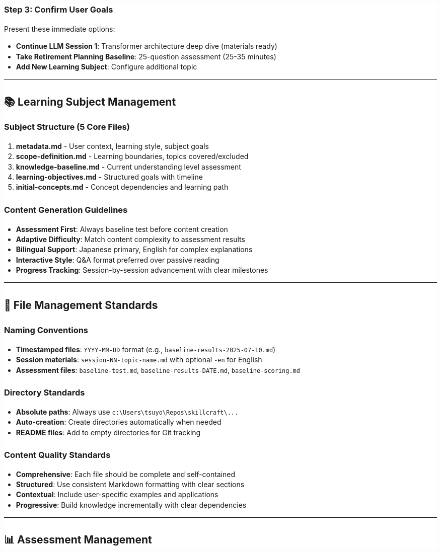 ### Step 3: Confirm User Goals
Present these immediate options:
- **Continue LLM Session 1**: Transformer architecture deep dive (materials ready)
- **Take Retirement Planning Baseline**: 25-question assessment (25-35 minutes)
- **Add New Learning Subject**: Configure additional topic

---

## 📚 Learning Subject Management

### Subject Structure (5 Core Files)
1. **metadata.md** - User context, learning style, subject goals
2. **scope-definition.md** - Learning boundaries, topics covered/excluded
3. **knowledge-baseline.md** - Current understanding level assessment
4. **learning-objectives.md** - Structured goals with timeline
5. **initial-concepts.md** - Concept dependencies and learning path

### Content Generation Guidelines
- **Assessment First**: Always baseline test before content creation
- **Adaptive Difficulty**: Match content complexity to assessment results
- **Bilingual Support**: Japanese primary, English for complex explanations
- **Interactive Style**: Q&A format preferred over passive reading
- **Progress Tracking**: Session-by-session advancement with clear milestones

---

## 🔧 File Management Standards

### Naming Conventions
- **Timestamped files**: `YYYY-MM-DD` format (e.g., `baseline-results-2025-07-10.md`)
- **Session materials**: `session-NN-topic-name.md` with optional `-en` for English
- **Assessment files**: `baseline-test.md`, `baseline-results-DATE.md`, `baseline-scoring.md`

### Directory Standards
- **Absolute paths**: Always use `c:\Users\tsuyo\Repos\skillcraft\...`
- **Auto-creation**: Create directories automatically when needed
- **README files**: Add to empty directories for Git tracking

### Content Quality Standards
- **Comprehensive**: Each file should be complete and self-contained
- **Structured**: Use consistent Markdown formatting with clear sections
- **Contextual**: Include user-specific examples and applications
- **Progressive**: Build knowledge incrementally with clear dependencies

---

## 📊 Assessment Management
